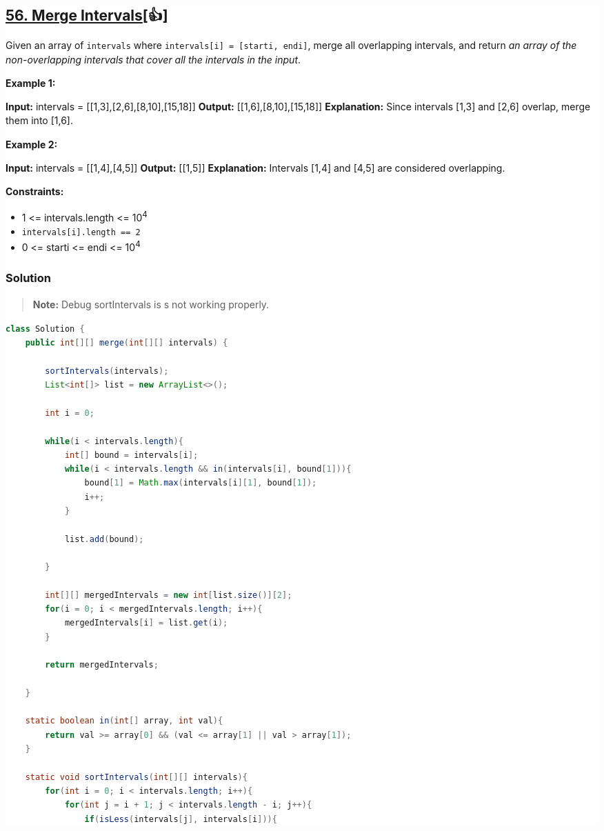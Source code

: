 



## [56. Merge Intervals](https://leetcode.com/problems/merge-intervals/description/?envType=list&envId=o8wvvpl2)[👍]
Given an array of `intervals` where `intervals[i] = [starti, endi]`, merge all overlapping intervals, and return _an array of the non-overlapping intervals that cover all the intervals in the input_.

**Example 1:**

**Input:** intervals = [[1,3],[2,6],[8,10],[15,18]]
**Output:** [[1,6],[8,10],[15,18]]
**Explanation:** Since intervals [1,3] and [2,6] overlap, merge them into [1,6].

**Example 2:**

**Input:** intervals = [[1,4],[4,5]]
**Output:** [[1,5]]
**Explanation:** Intervals [1,4] and [4,5] are considered overlapping.

**Constraints:**

- 1 <= intervals.length <= 10<sup>4</sup>
- `intervals[i].length == 2`
- 0 <= starti <= endi <= 10<sup>4</sup>

### Solution

> **Note:** Debug sortIntervals is s not working properly.
```java
class Solution {
    public int[][] merge(int[][] intervals) {

        sortIntervals(intervals);
        List<int[]> list = new ArrayList<>();

        int i = 0;

        while(i < intervals.length){
            int[] bound = intervals[i];
            while(i < intervals.length && in(intervals[i], bound[1])){
                bound[1] = Math.max(intervals[i][1], bound[1]);
                i++;
            }

            list.add(bound);

        }

        int[][] mergedIntervals = new int[list.size()][2];
        for(i = 0; i < mergedIntervals.length; i++){
            mergedIntervals[i] = list.get(i);
        }

        return mergedIntervals;
        
    }

    static boolean in(int[] array, int val){
        return val >= array[0] && (val <= array[1] || val > array[1]);
    }

    static void sortIntervals(int[][] intervals){
        for(int i = 0; i < intervals.length; i++){
            for(int j = i + 1; j < intervals.length - i; j++){
                if(isLess(intervals[j], intervals[i])){
```